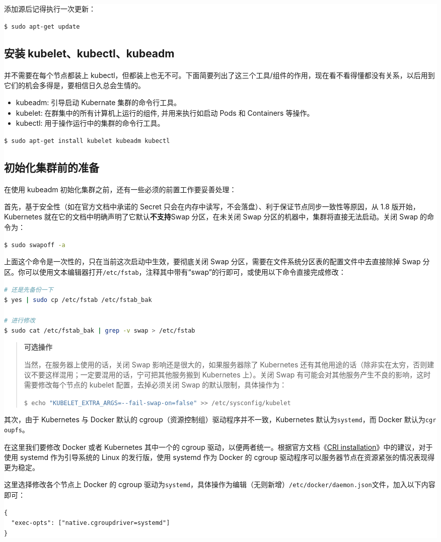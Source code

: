添加源后记得执行一次更新：

```bash
$ sudo apt-get update
```

## 安装 kubelet、kubectl、kubeadm

并不需要在每个节点都装上 kubectl，但都装上也无不可。下面简要列出了这三个工具/组件的作用，现在看不看得懂都没有关系，以后用到它们的机会多得是，要相信日久总会生情的。

- kubeadm: 引导启动 Kubernate 集群的命令行工具。
- kubelet: 在群集中的所有计算机上运行的组件, 并用来执行如启动 Pods 和 Containers 等操作。
- kubectl: 用于操作运行中的集群的命令行工具。

```bash
$ sudo apt-get install kubelet kubeadm kubectl
```

## 初始化集群前的准备

在使用 kubeadm 初始化集群之前，还有一些必须的前置工作要妥善处理：

首先，基于安全性（如在官方文档中承诺的 Secret 只会在内存中读写，不会落盘）、利于保证节点同步一致性等原因，从 1.8 版开始，Kubernetes 就在它的文档中明确声明了它默认**不支持**Swap 分区，在未关闭 Swap 分区的机器中，集群将直接无法启动。关闭 Swap 的命令为：

```bash
$ sudo swapoff -a
```

上面这个命令是一次性的，只在当前这次启动中生效，要彻底关闭 Swap 分区，需要在文件系统分区表的配置文件中去直接除掉 Swap 分区。你可以使用文本编辑器打开`/etc/fstab`，注释其中带有“swap”的行即可，或使用以下命令直接完成修改：

```bash
# 还是先备份一下
$ yes | sudo cp /etc/fstab /etc/fstab_bak

# 进行修改
$ sudo cat /etc/fstab_bak | grep -v swap > /etc/fstab
```

> **可选操作**
>
> 当然，在服务器上使用的话，关闭 Swap 影响还是很大的，如果服务器除了 Kubernetes 还有其他用途的话（除非实在太穷，否则建议不要这样混用；一定要混用的话，宁可把其他服务搬到 Kubernetes 上）。关闭 Swap 有可能会对其他服务产生不良的影响，这时需要修改每个节点的 kubelet 配置，去掉必须关闭 Swap 的默认限制，具体操作为：
>
> ```bash
> $ echo "KUBELET_EXTRA_ARGS=--fail-swap-on=false" >> /etc/sysconfig/kubelet
> ```

其次，由于 Kubernetes 与 Docker 默认的 cgroup（资源控制组）驱动程序并不一致，Kubernetes 默认为`systemd`，而 Docker 默认为`cgroupfs`。

在这里我们要修改 Docker 或者 Kubernetes 其中一个的 cgroup 驱动，以便两者统一。根据官方文档《[CRI installation](https://kubernetes.io/docs/setup/cri/)》中的建议，对于使用 systemd 作为引导系统的 Linux 的发行版，使用 systemd 作为 Docker 的 cgroup 驱动程序可以服务器节点在资源紧张的情况表现得更为稳定。

这里选择修改各个节点上 Docker 的 cgroup 驱动为`systemd`，具体操作为编辑（无则新增）`/etc/docker/daemon.json`文件，加入以下内容即可：

```text
{
  "exec-opts": ["native.cgroupdriver=systemd"]
}
```
